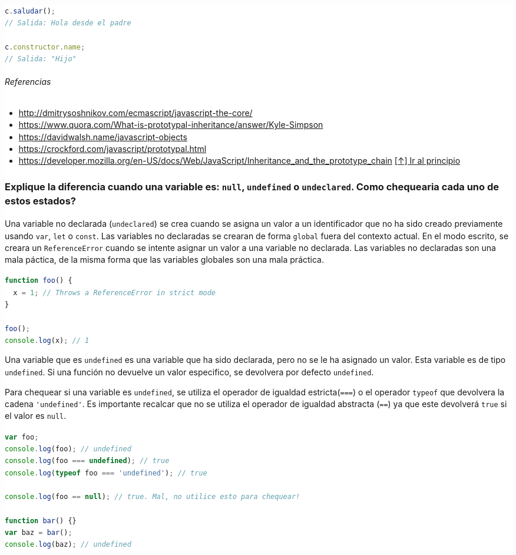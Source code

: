 ```js
c.saludar();
// Salida: Hola desde el padre

c.constructor.name;
// Salida: "Hijo"
```

###### Referencias

- http://dmitrysoshnikov.com/ecmascript/javascript-the-core/
- https://www.quora.com/What-is-prototypal-inheritance/answer/Kyle-Simpson
- https://davidwalsh.name/javascript-objects
- https://crockford.com/javascript/prototypal.html
- https://developer.mozilla.org/en-US/docs/Web/JavaScript/Inheritance_and_the_prototype_chain [[↑] Ir al principio](#tabla-de-contenidos)

### Explique la diferencia cuando una variable es: `null`, `undefined` o `undeclared`. Como chequearia cada uno de estos estados?

Una variable no declarada (`undeclared`) se crea cuando se asigna un valor a un identificador que no ha sido creado previamente usando `var`, `let` o `const`. Las variables no declaradas se crearan de forma `global` fuera del contexto actual. En el modo escrito, se creara un `ReferenceError` cuando se intente asignar un valor a una variable no declarada. Las variables no declaradas son una mala páctica, de la misma forma que las variables globales son una mala práctica.

```js
function foo() {
  x = 1; // Throws a ReferenceError in strict mode
}

foo();
console.log(x); // 1
```

Una variable que es `undefined` es una variable que ha sido declarada, pero no se le ha asignado un valor. Esta variable es de tipo `undefined`. Si una función no devuelve un valor especifico, se devolvera por defecto `undefined`.

Para chequear si una variable es `undefined`, se utiliza el operador de igualdad estricta(`===`) o el operador `typeof` que devolvera la cadena `'undefined'`. Es importante recalcar que no se utiliza el operador de igualdad abstracta (`==`) ya que este devolverá `true` si el valor es `null`.

```js
var foo;
console.log(foo); // undefined
console.log(foo === undefined); // true
console.log(typeof foo === 'undefined'); // true

console.log(foo == null); // true. Mal, no utilice esto para chequear!

function bar() {}
var baz = bar();
console.log(baz); // undefined
```
